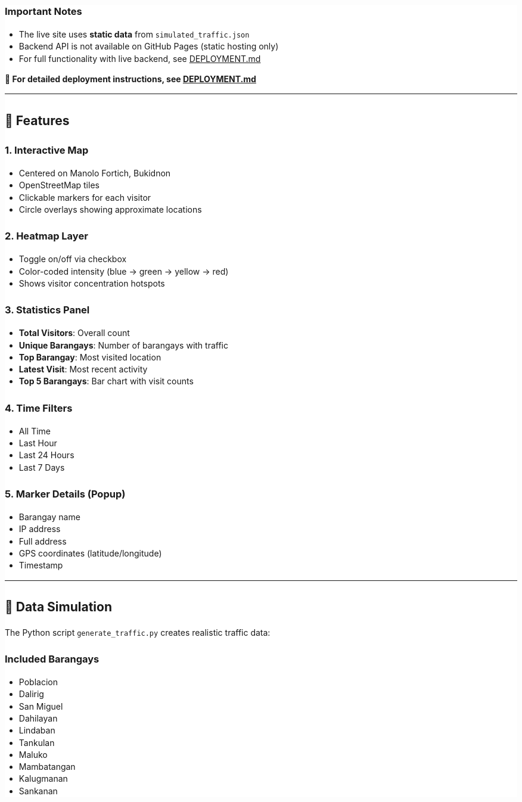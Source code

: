 ### Important Notes
- The live site uses **static data** from `simulated_traffic.json`
- Backend API is not available on GitHub Pages (static hosting only)
- For full functionality with live backend, see [DEPLOYMENT.md](DEPLOYMENT.md)

**📖 For detailed deployment instructions, see [DEPLOYMENT.md](DEPLOYMENT.md)**

---

## 🎨 Features

### 1. Interactive Map
- Centered on Manolo Fortich, Bukidnon
- OpenStreetMap tiles
- Clickable markers for each visitor
- Circle overlays showing approximate locations

### 2. Heatmap Layer
- Toggle on/off via checkbox
- Color-coded intensity (blue → green → yellow → red)
- Shows visitor concentration hotspots

### 3. Statistics Panel
- **Total Visitors**: Overall count
- **Unique Barangays**: Number of barangays with traffic
- **Top Barangay**: Most visited location
- **Latest Visit**: Most recent activity
- **Top 5 Barangays**: Bar chart with visit counts

### 4. Time Filters
- All Time
- Last Hour
- Last 24 Hours
- Last 7 Days

### 5. Marker Details (Popup)
- Barangay name
- IP address
- Full address
- GPS coordinates (latitude/longitude)
- Timestamp

---

## 🧪 Data Simulation

The Python script `generate_traffic.py` creates realistic traffic data:

### Included Barangays
- Poblacion
- Dalirig
- San Miguel
- Dahilayan
- Lindaban
- Tankulan
- Maluko
- Mambatangan
- Kalugmanan
- Sankanan
